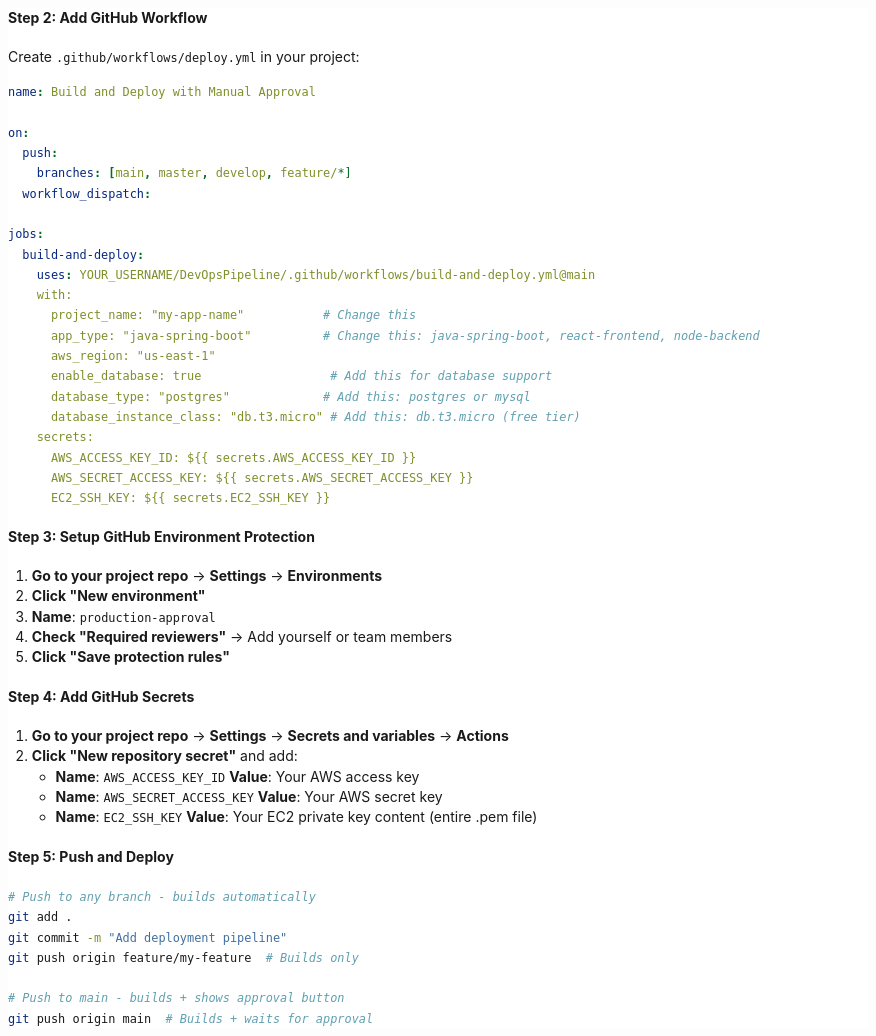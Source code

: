 #### **Step 2: Add GitHub Workflow**

Create `.github/workflows/deploy.yml` in your project:

```yaml
name: Build and Deploy with Manual Approval

on:
  push:
    branches: [main, master, develop, feature/*]
  workflow_dispatch:

jobs:
  build-and-deploy:
    uses: YOUR_USERNAME/DevOpsPipeline/.github/workflows/build-and-deploy.yml@main
    with:
      project_name: "my-app-name"           # Change this
      app_type: "java-spring-boot"          # Change this: java-spring-boot, react-frontend, node-backend
      aws_region: "us-east-1"
      enable_database: true                  # Add this for database support
      database_type: "postgres"             # Add this: postgres or mysql
      database_instance_class: "db.t3.micro" # Add this: db.t3.micro (free tier)
    secrets:
      AWS_ACCESS_KEY_ID: ${{ secrets.AWS_ACCESS_KEY_ID }}
      AWS_SECRET_ACCESS_KEY: ${{ secrets.AWS_SECRET_ACCESS_KEY }}
      EC2_SSH_KEY: ${{ secrets.EC2_SSH_KEY }}
```

#### **Step 3: Setup GitHub Environment Protection**

1. **Go to your project repo** → **Settings** → **Environments**
2. **Click "New environment"**
3. **Name**: `production-approval`
4. **Check "Required reviewers"** → Add yourself or team members
5. **Click "Save protection rules"**

#### **Step 4: Add GitHub Secrets**

1. **Go to your project repo** → **Settings** → **Secrets and variables** → **Actions**
2. **Click "New repository secret"** and add:
   - **Name**: `AWS_ACCESS_KEY_ID` **Value**: Your AWS access key
   - **Name**: `AWS_SECRET_ACCESS_KEY` **Value**: Your AWS secret key
   - **Name**: `EC2_SSH_KEY` **Value**: Your EC2 private key content (entire .pem file)

#### **Step 5: Push and Deploy**

```bash
# Push to any branch - builds automatically
git add .
git commit -m "Add deployment pipeline"
git push origin feature/my-feature  # Builds only

# Push to main - builds + shows approval button
git push origin main  # Builds + waits for approval
```
